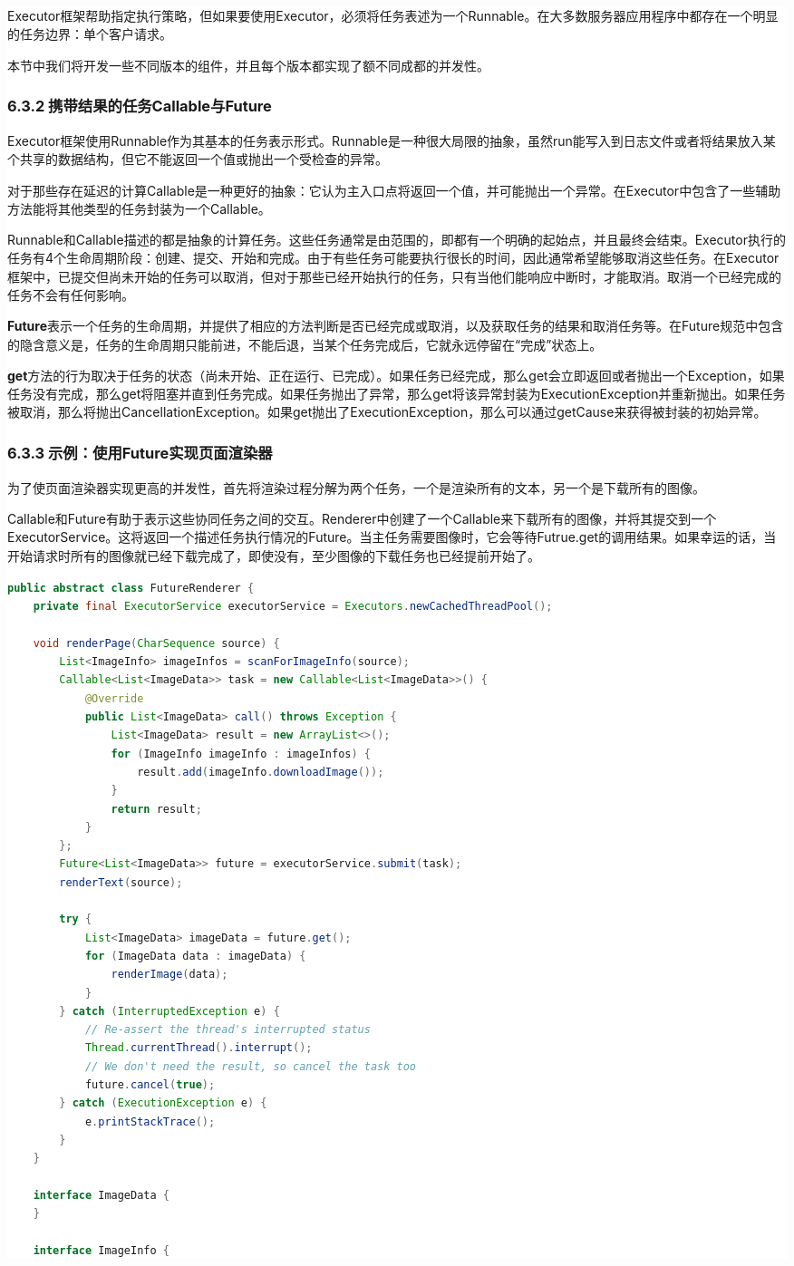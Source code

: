 Executor框架帮助指定执行策略，但如果要使用Executor，必须将任务表述为一个Runnable。在大多数服务器应用程序中都存在一个明显的任务边界：单个客户请求。

本节中我们将开发一些不同版本的组件，并且每个版本都实现了额不同成都的并发性。

### 6.3.2 携带结果的任务Callable与Future

Executor框架使用Runnable作为其基本的任务表示形式。Runnable是一种很大局限的抽象，虽然run能写入到日志文件或者将结果放入某个共享的数据结构，但它不能返回一个值或抛出一个受检查的异常。

对于那些存在延迟的计算Callable是一种更好的抽象：它认为主入口点将返回一个值，并可能抛出一个异常。在Executor中包含了一些辅助方法能将其他类型的任务封装为一个Callable。

Runnable和Callable描述的都是抽象的计算任务。这些任务通常是由范围的，即都有一个明确的起始点，并且最终会结束。Executor执行的任务有4个生命周期阶段：创建、提交、开始和完成。由于有些任务可能要执行很长的时间，因此通常希望能够取消这些任务。在Executor框架中，已提交但尚未开始的任务可以取消，但对于那些已经开始执行的任务，只有当他们能响应中断时，才能取消。取消一个已经完成的任务不会有任何影响。

**Future**表示一个任务的生命周期，并提供了相应的方法判断是否已经完成或取消，以及获取任务的结果和取消任务等。在Future规范中包含的隐含意义是，任务的生命周期只能前进，不能后退，当某个任务完成后，它就永远停留在“完成”状态上。

**get**方法的行为取决于任务的状态（尚未开始、正在运行、已完成）。如果任务已经完成，那么get会立即返回或者抛出一个Exception，如果任务没有完成，那么get将阻塞并直到任务完成。如果任务抛出了异常，那么get将该异常封装为ExecutionException并重新抛出。如果任务被取消，那么将抛出CancellationException。如果get抛出了ExecutionException，那么可以通过getCause来获得被封装的初始异常。

### 6.3.3 示例：使用Future实现页面渲染器

为了使页面渲染器实现更高的并发性，首先将渲染过程分解为两个任务，一个是渲染所有的文本，另一个是下载所有的图像。

Callable和Future有助于表示这些协同任务之间的交互。Renderer中创建了一个Callable来下载所有的图像，并将其提交到一个ExecutorService。这将返回一个描述任务执行情况的Future。当主任务需要图像时，它会等待Futrue.get的调用结果。如果幸运的话，当开始请求时所有的图像就已经下载完成了，即使没有，至少图像的下载任务也已经提前开始了。

```Java
public abstract class FutureRenderer {
    private final ExecutorService executorService = Executors.newCachedThreadPool();

    void renderPage(CharSequence source) {
        List<ImageInfo> imageInfos = scanForImageInfo(source);
        Callable<List<ImageData>> task = new Callable<List<ImageData>>() {
            @Override
            public List<ImageData> call() throws Exception {
                List<ImageData> result = new ArrayList<>();
                for (ImageInfo imageInfo : imageInfos) {
                    result.add(imageInfo.downloadImage());
                }
                return result;
            }
        };
        Future<List<ImageData>> future = executorService.submit(task);
        renderText(source);

        try {
            List<ImageData> imageData = future.get();
            for (ImageData data : imageData) {
                renderImage(data);
            }
        } catch (InterruptedException e) {
            // Re-assert the thread's interrupted status
            Thread.currentThread().interrupt();
            // We don't need the result, so cancel the task too
            future.cancel(true);
        } catch (ExecutionException e) {
            e.printStackTrace();
        }
    }

    interface ImageData {
    }

    interface ImageInfo {
```